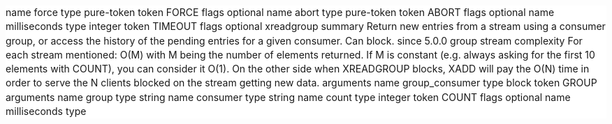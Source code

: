 name
force
type
pure-token
token
FORCE
flags
optional
name
abort
type
pure-token
token
ABORT
flags
optional
name
milliseconds
type
integer
token
TIMEOUT
flags
optional
xreadgroup
summary
Return new entries from a stream using a consumer group, or access the history of the pending entries for a given consumer. Can block.
since
5.0.0
group
stream
complexity
For each stream mentioned: O(M) with M being the number of elements returned. If M is constant (e.g. always asking for the first 10 elements with COUNT), you can consider it O(1). On the other side when XREADGROUP blocks, XADD will pay the O(N) time in order to serve the N clients blocked on the stream getting new data.
arguments
name
group_consumer
type
block
token
GROUP
arguments
name
group
type
string
name
consumer
type
string
name
count
type
integer
token
COUNT
flags
optional
name
milliseconds
type